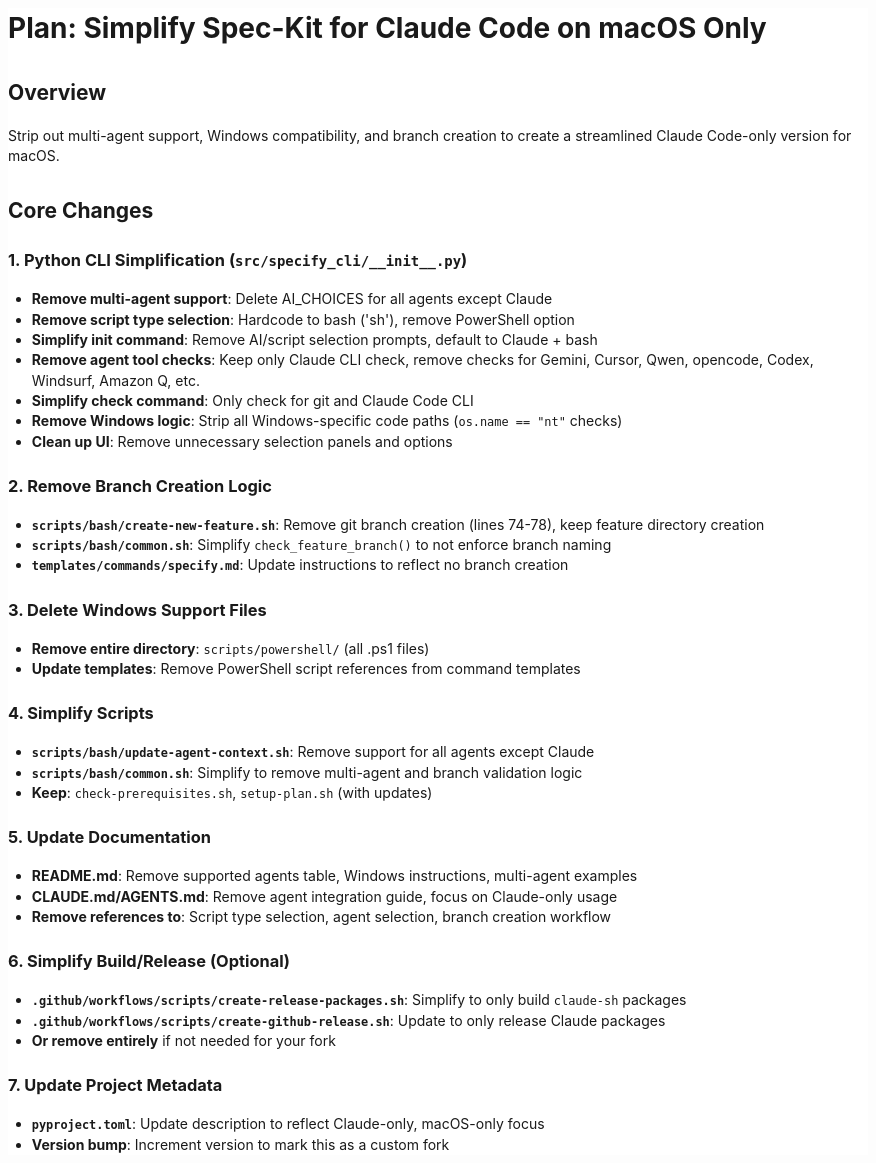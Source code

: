 # Plan: Simplify Spec-Kit for Claude Code on macOS Only

## Overview
Strip out multi-agent support, Windows compatibility, and branch creation to create a streamlined Claude Code-only version for macOS.

## Core Changes

### 1. Python CLI Simplification (`src/specify_cli/__init__.py`)
- **Remove multi-agent support**: Delete AI_CHOICES for all agents except Claude
- **Remove script type selection**: Hardcode to bash ('sh'), remove PowerShell option
- **Simplify init command**: Remove AI/script selection prompts, default to Claude + bash
- **Remove agent tool checks**: Keep only Claude CLI check, remove checks for Gemini, Cursor, Qwen, opencode, Codex, Windsurf, Amazon Q, etc.
- **Simplify check command**: Only check for git and Claude Code CLI
- **Remove Windows logic**: Strip all Windows-specific code paths (`os.name == "nt"` checks)
- **Clean up UI**: Remove unnecessary selection panels and options

### 2. Remove Branch Creation Logic
- **`scripts/bash/create-new-feature.sh`**: Remove git branch creation (lines 74-78), keep feature directory creation
- **`scripts/bash/common.sh`**: Simplify `check_feature_branch()` to not enforce branch naming
- **`templates/commands/specify.md`**: Update instructions to reflect no branch creation

### 3. Delete Windows Support Files
- **Remove entire directory**: `scripts/powershell/` (all .ps1 files)
- **Update templates**: Remove PowerShell script references from command templates

### 4. Simplify Scripts
- **`scripts/bash/update-agent-context.sh`**: Remove support for all agents except Claude
- **`scripts/bash/common.sh`**: Simplify to remove multi-agent and branch validation logic
- **Keep**: `check-prerequisites.sh`, `setup-plan.sh` (with updates)

### 5. Update Documentation
- **README.md**: Remove supported agents table, Windows instructions, multi-agent examples
- **CLAUDE.md/AGENTS.md**: Remove agent integration guide, focus on Claude-only usage
- **Remove references to**: Script type selection, agent selection, branch creation workflow

### 6. Simplify Build/Release (Optional)
- **`.github/workflows/scripts/create-release-packages.sh`**: Simplify to only build `claude-sh` packages
- **`.github/workflows/scripts/create-github-release.sh`**: Update to only release Claude packages
- **Or remove entirely** if not needed for your fork

### 7. Update Project Metadata
- **`pyproject.toml`**: Update description to reflect Claude-only, macOS-only focus
- **Version bump**: Increment version to mark this as a custom fork
